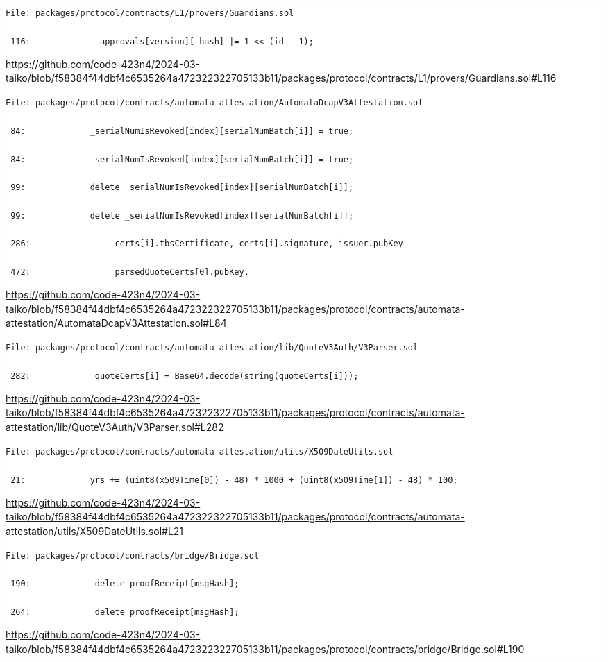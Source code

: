 ```solidity
File: packages/protocol/contracts/L1/provers/Guardians.sol

 116:             _approvals[version][_hash] |= 1 << (id - 1);

```
https://github.com/code-423n4/2024-03-taiko/blob/f58384f44dbf4c6535264a472322322705133b11/packages/protocol/contracts/L1/provers/Guardians.sol#L116

```solidity
File: packages/protocol/contracts/automata-attestation/AutomataDcapV3Attestation.sol

 84:             _serialNumIsRevoked[index][serialNumBatch[i]] = true;

 84:             _serialNumIsRevoked[index][serialNumBatch[i]] = true;

 99:             delete _serialNumIsRevoked[index][serialNumBatch[i]];

 99:             delete _serialNumIsRevoked[index][serialNumBatch[i]];

 286:                 certs[i].tbsCertificate, certs[i].signature, issuer.pubKey

 472:                 parsedQuoteCerts[0].pubKey,

```
https://github.com/code-423n4/2024-03-taiko/blob/f58384f44dbf4c6535264a472322322705133b11/packages/protocol/contracts/automata-attestation/AutomataDcapV3Attestation.sol#L84

```solidity
File: packages/protocol/contracts/automata-attestation/lib/QuoteV3Auth/V3Parser.sol

 282:             quoteCerts[i] = Base64.decode(string(quoteCerts[i]));

```
https://github.com/code-423n4/2024-03-taiko/blob/f58384f44dbf4c6535264a472322322705133b11/packages/protocol/contracts/automata-attestation/lib/QuoteV3Auth/V3Parser.sol#L282

```solidity
File: packages/protocol/contracts/automata-attestation/utils/X509DateUtils.sol

 21:             yrs += (uint8(x509Time[0]) - 48) * 1000 + (uint8(x509Time[1]) - 48) * 100;

```
https://github.com/code-423n4/2024-03-taiko/blob/f58384f44dbf4c6535264a472322322705133b11/packages/protocol/contracts/automata-attestation/utils/X509DateUtils.sol#L21

```solidity
File: packages/protocol/contracts/bridge/Bridge.sol

 190:             delete proofReceipt[msgHash];

 264:             delete proofReceipt[msgHash];

```
https://github.com/code-423n4/2024-03-taiko/blob/f58384f44dbf4c6535264a472322322705133b11/packages/protocol/contracts/bridge/Bridge.sol#L190
